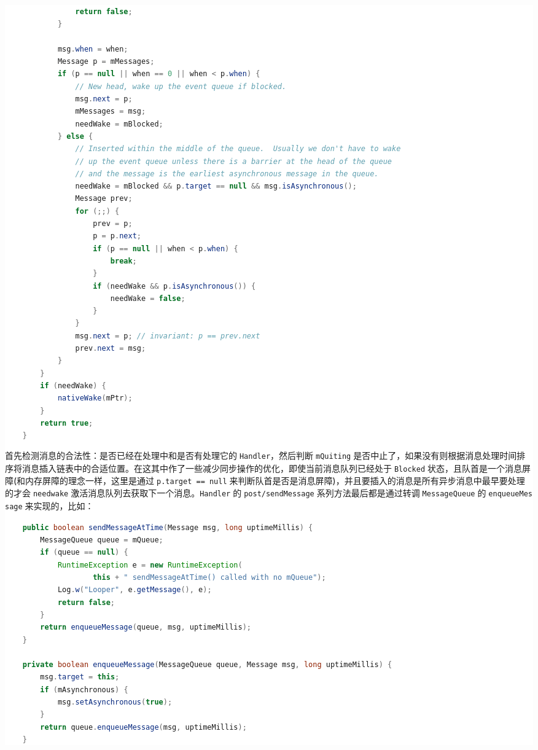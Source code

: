 ``` java
                return false;
            }

            msg.when = when;
            Message p = mMessages;
            if (p == null || when == 0 || when < p.when) {
                // New head, wake up the event queue if blocked.
                msg.next = p;
                mMessages = msg;
                needWake = mBlocked;
            } else {
                // Inserted within the middle of the queue.  Usually we don't have to wake
                // up the event queue unless there is a barrier at the head of the queue
                // and the message is the earliest asynchronous message in the queue.
                needWake = mBlocked && p.target == null && msg.isAsynchronous();
                Message prev;
                for (;;) {
                    prev = p;
                    p = p.next;
                    if (p == null || when < p.when) {
                        break;
                    }
                    if (needWake && p.isAsynchronous()) {
                        needWake = false;
                    }
                }
                msg.next = p; // invariant: p == prev.next
                prev.next = msg;
            }
        }
        if (needWake) {
            nativeWake(mPtr);
        }
        return true;
    }
```

首先检测消息的合法性：是否已经在处理中和是否有处理它的 <code>Handler</code>，然后判断 <code>mQuiting</code> 是否中止了，如果没有则根据消息处理时间排序将消息插入链表中的合适位置。在这其中作了一些减少同步操作的优化，即使当前消息队列已经处于 <code>Blocked</code> 状态，且队首是一个消息屏障(和内存屏障的理念一样，这里是通过 <code>p.target == null</code> 来判断队首是否是消息屏障)，并且要插入的消息是所有异步消息中最早要处理的才会 <code>needwake</code> 激活消息队列去获取下一个消息。<code>Handler</code> 的 <code>post/sendMessage</code> 系列方法最后都是通过转调 <code>MessageQueue</code> 的 <code>enqueueMessage</code> 来实现的，比如：

``` java
    public boolean sendMessageAtTime(Message msg, long uptimeMillis) {
        MessageQueue queue = mQueue;
        if (queue == null) {
            RuntimeException e = new RuntimeException(
                    this + " sendMessageAtTime() called with no mQueue");
            Log.w("Looper", e.getMessage(), e);
            return false;
        }
        return enqueueMessage(queue, msg, uptimeMillis);
    }

    private boolean enqueueMessage(MessageQueue queue, Message msg, long uptimeMillis) {
        msg.target = this;
        if (mAsynchronous) {
            msg.setAsynchronous(true);
        }
        return queue.enqueueMessage(msg, uptimeMillis);
    }
```
